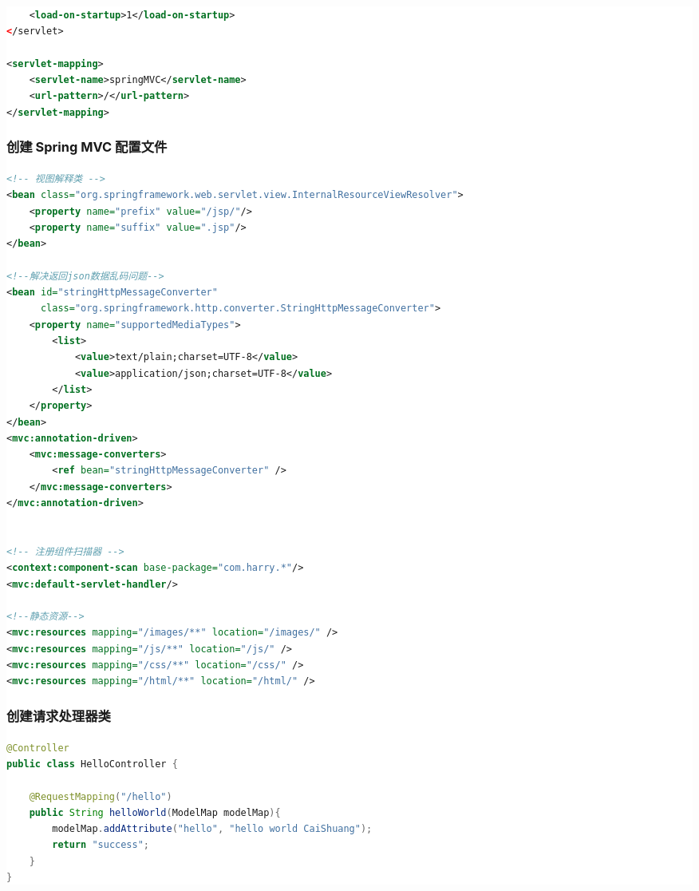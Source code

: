 ```xml
    <load-on-startup>1</load-on-startup>
</servlet>

<servlet-mapping>
    <servlet-name>springMVC</servlet-name>
    <url-pattern>/</url-pattern>
</servlet-mapping>
```

### 创建 Spring MVC 配置文件

```xml
<!-- 视图解释类 -->
<bean class="org.springframework.web.servlet.view.InternalResourceViewResolver">
    <property name="prefix" value="/jsp/"/>
    <property name="suffix" value=".jsp"/>
</bean>

<!--解决返回json数据乱码问题-->
<bean id="stringHttpMessageConverter"
      class="org.springframework.http.converter.StringHttpMessageConverter">
    <property name="supportedMediaTypes">
        <list>
            <value>text/plain;charset=UTF-8</value>
            <value>application/json;charset=UTF-8</value>
        </list>
    </property>
</bean>
<mvc:annotation-driven>
    <mvc:message-converters>
        <ref bean="stringHttpMessageConverter" />
    </mvc:message-converters>
</mvc:annotation-driven>


<!-- 注册组件扫描器 -->
<context:component-scan base-package="com.harry.*"/>
<mvc:default-servlet-handler/>

<!--静态资源-->
<mvc:resources mapping="/images/**" location="/images/" />
<mvc:resources mapping="/js/**" location="/js/" />
<mvc:resources mapping="/css/**" location="/css/" />
<mvc:resources mapping="/html/**" location="/html/" />
```

### 创建请求处理器类

```java
@Controller
public class HelloController {

    @RequestMapping("/hello")
    public String helloWorld(ModelMap modelMap){
        modelMap.addAttribute("hello", "hello world CaiShuang");
        return "success";
    }
}
```
